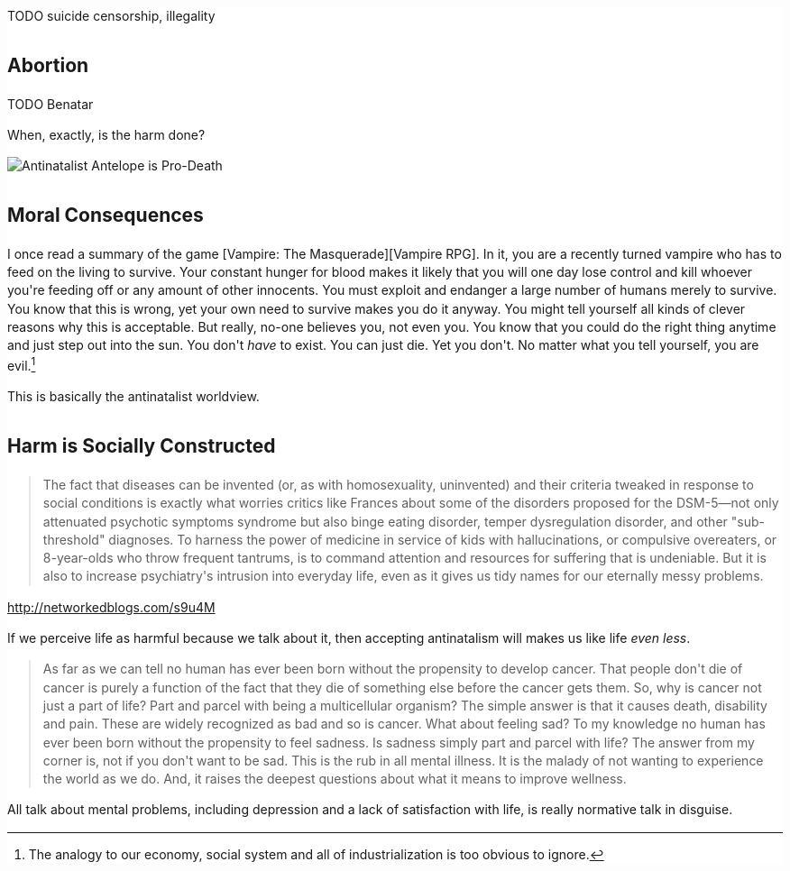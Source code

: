 TODO suicide censorship, illegality

## Abortion

TODO Benatar

When, exactly, is the harm done?

![Antinatalist Antelope is Pro-Death](/pigs/prodeath.jpg)

## Moral Consequences

I once read a summary of the game [Vampire: The Masquerade][Vampire RPG]. In it, you are a recently turned vampire who has to feed on the living to survive. Your constant hunger for blood makes it likely that you will one day lose control and kill whoever you're feeding off or any amount of other innocents. You must exploit and endanger a large number of humans merely to survive. You know that this is wrong, yet your own need to survive makes you do it anyway. You might tell yourself all kinds of clever reasons why this is acceptable. But really, no-one believes you, not even you. You know that you could do the right thing anytime and just step out into the sun. You don't *have* to exist. You can just die. Yet you don't. No matter what you tell yourself, you are evil.[^social]

This is basically the antinatalist worldview.

[^social]: The analogy to our economy, social system and all of industrialization is too obvious to ignore.

## Harm is Socially Constructed

> The fact that diseases can be invented (or, as with homosexuality, uninvented) and their criteria tweaked in response to social conditions is exactly what worries critics like Frances about some of the disorders proposed for the DSM-5—not only attenuated psychotic symptoms syndrome but also binge eating disorder, temper dysregulation disorder, and other "sub-threshold" diagnoses. To harness the power of medicine in service of kids with hallucinations, or compulsive overeaters, or 8-year-olds who throw frequent tantrums, is to command attention and resources for suffering that is undeniable. But it is also to increase psychiatry's intrusion into everyday life, even as it gives us tidy names for our eternally messy problems.

http://networkedblogs.com/s9u4M

If we perceive life as harmful because we talk about it, then accepting antinatalism will makes us like life *even less*.

> As far as we can tell no human has ever been born without the propensity to develop cancer. That people don't die of cancer is purely a function of the fact that they die of something else before the cancer gets them.
> So, why is cancer not just a part of life? Part and parcel with being a multicellular organism? The simple answer is that it causes death, disability and pain. These are widely recognized as bad and so is cancer.
> What about feeling sad? To my knowledge no human has ever been born without the propensity to feel sadness. Is sadness simply part and parcel with life? The answer from my corner is, not if you don't want to be sad.
> This is the rub in all mental illness. It is the malady of not wanting to experience the world as we do. And, it raises the deepest questions about what it means to improve wellness.

All talk about mental problems, including depression and a lack of satisfaction with life, is really normative talk in disguise.


[^anhedonia]: Another reason I prefer this categorization into benefit/harm is [anhedonia][Anhedonia] in its various forms. It doesn't make much sense to speak of "pain" during states of emotionlessness, but one can certainly still be harmed.
[^opposite]: Should the negative value of harm and the positive value of its prevention really be exactly opposite? What about [Risk Aversion][]? The important thing to note here is that risk aversion is typically measured with regards to *money* or some other quantity, not direct "utility".
[^heaven]: This is not too different from certain Christian worldviews. After all, having to endure earthly existence is nothing but torture compared to future heavenly delights.
[^setpoint]: All you depressed people hopefully realize how devastating this is. Life sucks and it will *keep on sucking*. Under [normal circumstances][Happiness Stochastic], happiness is largely constant. Happy endings are for other people.
[^egoistic]: As Kant correctly noted, essentially *all* reasons to have children are egoistic, of course. It's really hard to make a child without treating it as a means.
[^ethicistfail]: See [Schwitzgebel's various studies][Schwitzgebel Ethics].
[^positivestatus]: The same goes for pronatalists, of course. If life is so awesome, why aren't you making much more of it? Why stop at 2 kids and not at 2000? Costs? What, I thought birth is always good?